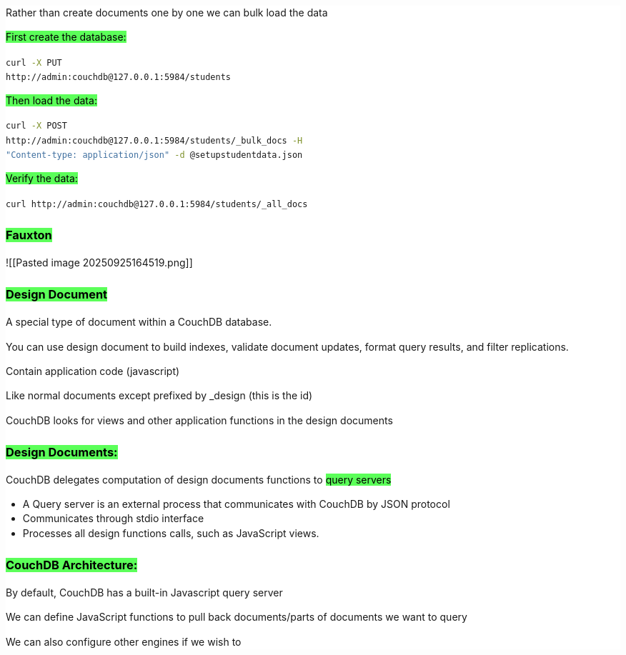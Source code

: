 Rather than create documents one by one we can bulk load the data

<mark style="background: #04FF00A6;">First create the database:</mark>
```bash
curl -X PUT
http://admin:couchdb@127.0.0.1:5984/students
```

<mark style="background: #04FF00A6;">Then load the data:</mark>
```bash
curl -X POST
http://admin:couchdb@127.0.0.1:5984/students/_bulk_docs -H
"Content-type: application/json" -d @setupstudentdata.json
```

<mark style="background: #04FF00A6;">Verify the data:</mark>
```bash
curl http://admin:couchdb@127.0.0.1:5984/students/_all_docs
```

### <mark style="background: #04FF00A6;">Fauxton</mark>

![[Pasted image 20250925164519.png]]

### <mark style="background: #04FF00A6;">Design Document</mark>

A special type of document within a CouchDB database.

You can use design document to build indexes, validate document updates, format query results, and filter replications.

Contain application code (javascript)

Like normal documents except prefixed by \_design (this is the
id)

CouchDB looks for views and other application functions in the design documents

### <mark style="background: #04FF00A6;">Design Documents:</mark>

CouchDB delegates computation of design documents functions to <mark style="background: #04FF00A6;">query servers</mark>
- A Query server is an external process that communicates with CouchDB by JSON protocol
- Communicates through stdio interface
- Processes all design functions calls, such as JavaScript views.

### <mark style="background: #04FF00A6;">CouchDB Architecture:</mark>

By default, CouchDB has a built-in Javascript query server

We can define JavaScript functions to pull back documents/parts of documents we want to query

We can also configure other engines if we wish to
